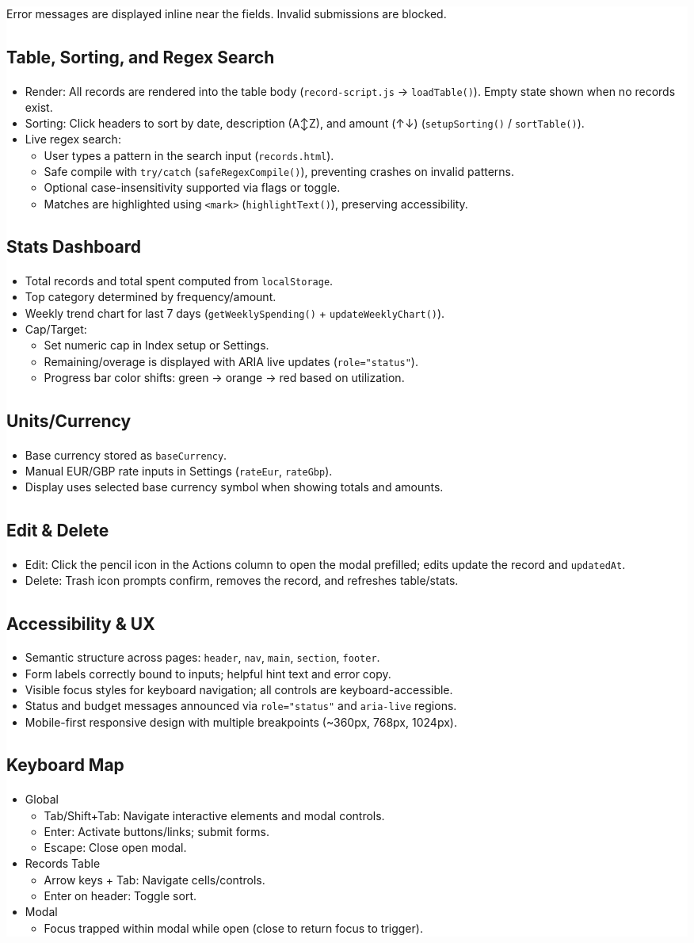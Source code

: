 Error messages are displayed inline near the fields. Invalid submissions are blocked.

## Table, Sorting, and Regex Search

- Render: All records are rendered into the table body (`record-script.js` → `loadTable()`). Empty state shown when no records exist.
- Sorting: Click headers to sort by date, description (A↕Z), and amount (↑↓) (`setupSorting()` / `sortTable()`).
- Live regex search:
  - User types a pattern in the search input (`records.html`).
  - Safe compile with `try/catch` (`safeRegexCompile()`), preventing crashes on invalid patterns.
  - Optional case-insensitivity supported via flags or toggle.
  - Matches are highlighted using `<mark>` (`highlightText()`), preserving accessibility.

## Stats Dashboard

- Total records and total spent computed from `localStorage`.
- Top category determined by frequency/amount.
- Weekly trend chart for last 7 days (`getWeeklySpending()` + `updateWeeklyChart()`).
- Cap/Target:
  - Set numeric cap in Index setup or Settings.
  - Remaining/overage is displayed with ARIA live updates (`role="status"`).
  - Progress bar color shifts: green → orange → red based on utilization.

## Units/Currency

- Base currency stored as `baseCurrency`.
- Manual EUR/GBP rate inputs in Settings (`rateEur`, `rateGbp`).
- Display uses selected base currency symbol when showing totals and amounts.

## Edit & Delete

- Edit: Click the pencil icon in the Actions column to open the modal prefilled; edits update the record and `updatedAt`.
- Delete: Trash icon prompts confirm, removes the record, and refreshes table/stats.

## Accessibility & UX

- Semantic structure across pages: `header`, `nav`, `main`, `section`, `footer`.
- Form labels correctly bound to inputs; helpful hint text and error copy.
- Visible focus styles for keyboard navigation; all controls are keyboard-accessible.
- Status and budget messages announced via `role="status"` and `aria-live` regions.
- Mobile-first responsive design with multiple breakpoints (~360px, 768px, 1024px).

## Keyboard Map

- Global
  - Tab/Shift+Tab: Navigate interactive elements and modal controls.
  - Enter: Activate buttons/links; submit forms.
  - Escape: Close open modal.
- Records Table
  - Arrow keys + Tab: Navigate cells/controls.
  - Enter on header: Toggle sort.
- Modal
  - Focus trapped within modal while open (close to return focus to trigger).
